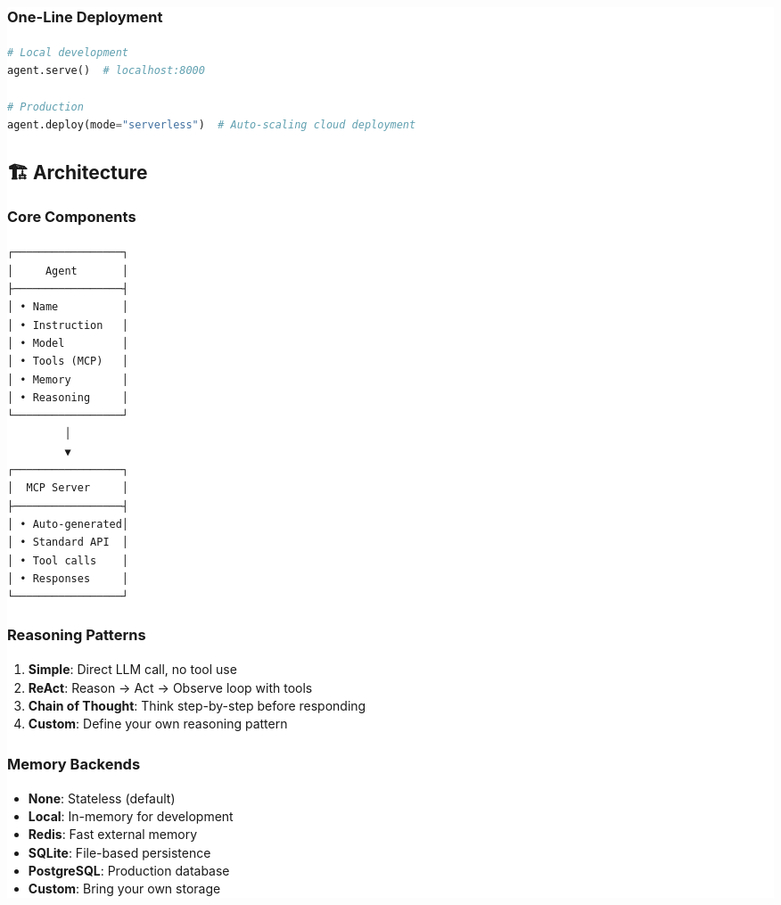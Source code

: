 ### One-Line Deployment
```python
# Local development
agent.serve()  # localhost:8000

# Production
agent.deploy(mode="serverless")  # Auto-scaling cloud deployment
```

## 🏗️ Architecture

### Core Components

```
┌─────────────────┐
│     Agent       │
├─────────────────┤
│ • Name          │
│ • Instruction   │
│ • Model         │
│ • Tools (MCP)   │
│ • Memory        │
│ • Reasoning     │
└─────────────────┘
         │
         ▼
┌─────────────────┐
│  MCP Server     │
├─────────────────┤
│ • Auto-generated│
│ • Standard API  │
│ • Tool calls    │
│ • Responses     │
└─────────────────┘
```

### Reasoning Patterns

1. **Simple**: Direct LLM call, no tool use
2. **ReAct**: Reason → Act → Observe loop with tools
3. **Chain of Thought**: Think step-by-step before responding
4. **Custom**: Define your own reasoning pattern

### Memory Backends

- **None**: Stateless (default)
- **Local**: In-memory for development
- **Redis**: Fast external memory
- **SQLite**: File-based persistence  
- **PostgreSQL**: Production database
- **Custom**: Bring your own storage
